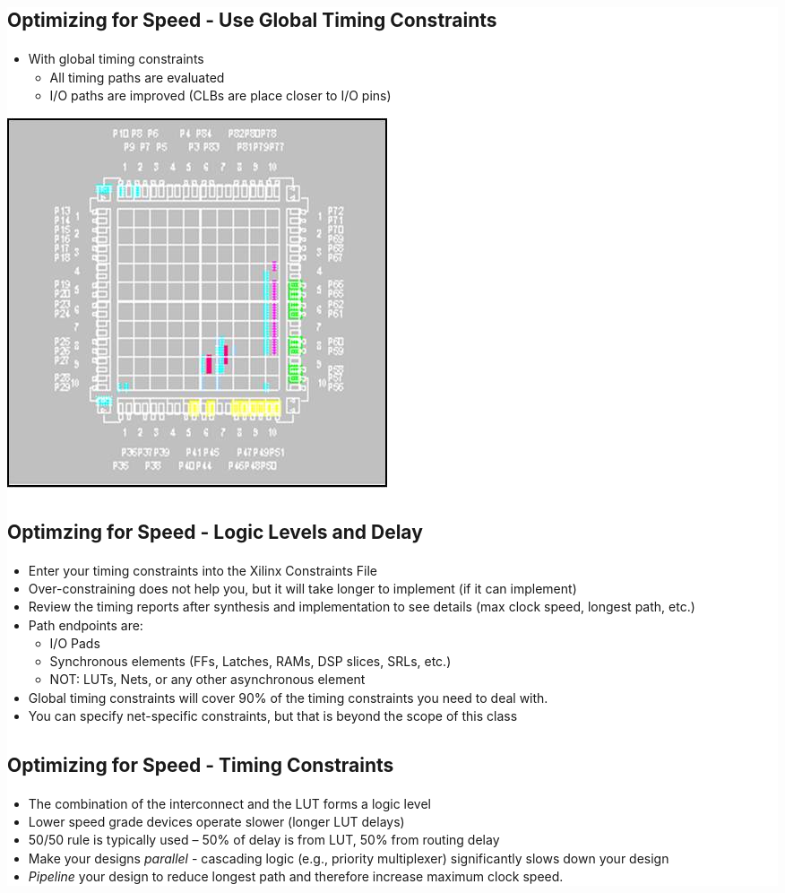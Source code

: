 
## Optimizing for Speed - Use Global Timing Constraints

- With global timing constraints
  - All timing paths are evaluated
  - I/O paths are improved (CLBs are place closer to I/O pins)

![With Global Timing Constraints](speed_with_global.jpg)


## Optimzing for Speed - Logic Levels and Delay

- Enter your timing constraints into the Xilinx Constraints File
- Over-constraining does not help you, but it will take longer to implement (if it can implement)
- Review the timing reports after synthesis and implementation to see details (max clock speed, longest path, etc.)
- Path endpoints are:
  - I/O Pads
  - Synchronous elements (FFs, Latches, RAMs, DSP slices, SRLs, etc.)
  - NOT: LUTs, Nets, or any other asynchronous element
- Global timing constraints will cover 90% of the timing constraints you need to deal with.
- You can specify net-specific constraints, but that is beyond the scope of this class


## Optimizing for Speed - Timing Constraints

- The combination of the interconnect and the LUT forms a logic level
- Lower speed grade devices operate slower (longer LUT delays)
- 50/50 rule is typically used – 50% of delay is from LUT, 50% from routing delay
- Make your designs _parallel_ - cascading logic (e.g., priority multiplexer) significantly slows down your design
- _Pipeline_ your design to reduce longest path and therefore increase maximum clock speed.
